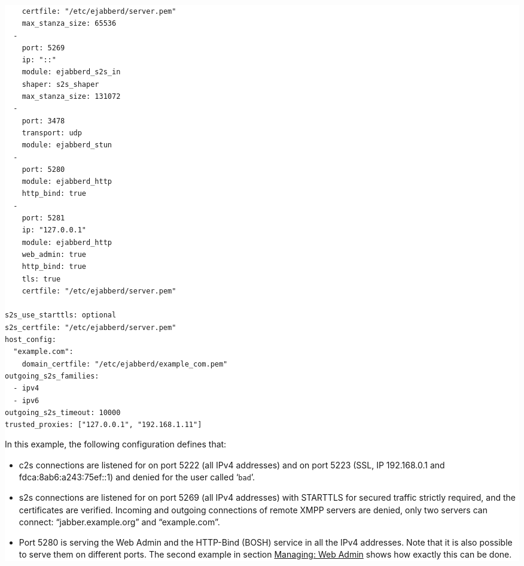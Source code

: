 	    certfile: "/etc/ejabberd/server.pem"
	    max_stanza_size: 65536
	  -
	    port: 5269
	    ip: "::"
	    module: ejabberd_s2s_in
	    shaper: s2s_shaper
	    max_stanza_size: 131072
	  -
	    port: 3478
	    transport: udp
	    module: ejabberd_stun
	  -
	    port: 5280
	    module: ejabberd_http
	    http_bind: true
	  -
	    port: 5281
	    ip: "127.0.0.1"
	    module: ejabberd_http
	    web_admin: true
	    http_bind: true
	    tls: true
	    certfile: "/etc/ejabberd/server.pem"

	s2s_use_starttls: optional
	s2s_certfile: "/etc/ejabberd/server.pem"
	host_config:
	  "example.com":
	    domain_certfile: "/etc/ejabberd/example_com.pem"
	outgoing_s2s_families:
	  - ipv4
	  - ipv6
	outgoing_s2s_timeout: 10000
	trusted_proxies: ["127.0.0.1", "192.168.1.11"]

In this example, the following configuration defines that:

-   c2s connections are listened for on port 5222 (all IPv4 addresses)
	and on port 5223 (SSL, IP 192.168.0.1 and fdca:8ab6:a243:75ef::1)
	and denied for the user called ‘`bad`’.

-   s2s connections are listened for on port 5269 (all IPv4 addresses)
	with STARTTLS for secured traffic strictly required, and the
	certificates are verified. Incoming and outgoing connections of
	remote XMPP servers are denied, only two servers can connect:
	“jabber.example.org” and “example.com”.

-   Port 5280 is serving the Web Admin and the HTTP-Bind (BOSH) service in
	all the IPv4 addresses. Note that it is also possible to serve them
	on different ports. The second example in section [Managing: Web Admin](../managing/#web-admin) shows
	how exactly this can be done.
